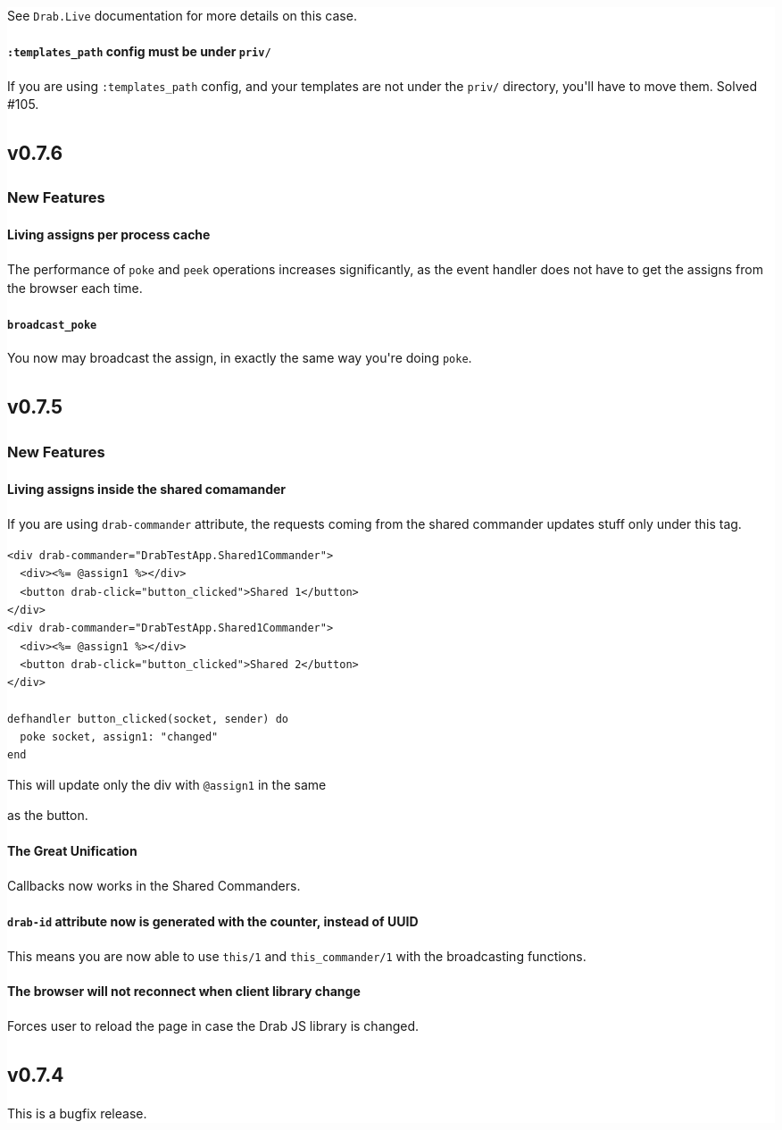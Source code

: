 See `Drab.Live` documentation for more details on this case.

#### `:templates_path` config must be under `priv/`
If you are using `:templates_path` config, and your templates are not under the `priv/` directory,
you'll have to move them. Solved #105.

## v0.7.6
### New Features
#### Living assigns per process cache
The performance of `poke` and `peek` operations increases significantly, as the event handler
does not have to get the assigns from the browser each time.

#### `broadcast_poke`
You now may broadcast the assign, in exactly the same way you're doing `poke`.

## v0.7.5
### New Features
#### Living assigns inside the shared comamander
If you are using `drab-commander` attribute, the requests coming from the shared commander  updates stuff only under this tag.

    <div drab-commander="DrabTestApp.Shared1Commander">
      <div><%= @assign1 %></div>
      <button drab-click="button_clicked">Shared 1</button>
    </div>
    <div drab-commander="DrabTestApp.Shared1Commander">
      <div><%= @assign1 %></div>
      <button drab-click="button_clicked">Shared 2</button>
    </div>

    defhandler button_clicked(socket, sender) do
      poke socket, assign1: "changed"
    end

This will update only the div with `@assign1` in the same <div drab-commander> as the button.

#### The Great Unification
Callbacks now works in the Shared Commanders.

#### `drab-id` attribute now is generated with the counter, instead of UUID
This means you are now able to use `this/1` and `this_commander/1` with the broadcasting functions.

#### The browser will not reconnect when client library change
Forces user to reload the page in case the Drab JS library is changed.

## v0.7.4
This is a bugfix release.
